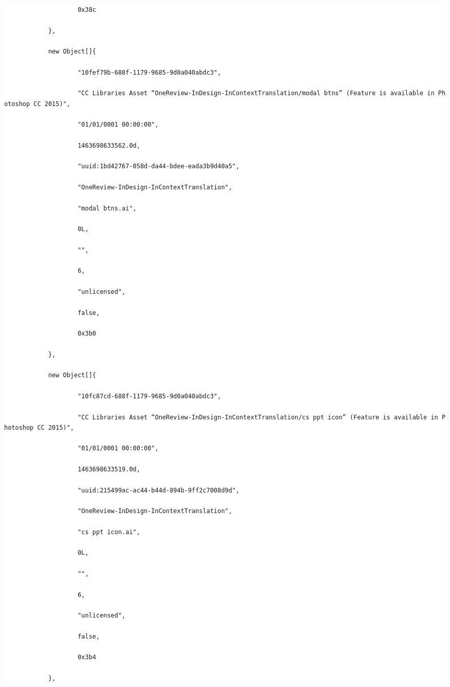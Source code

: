                         0x38c

                },

                new Object[]{

                        "10fef79b-688f-1179-9685-9d0a040abdc3",

                        "CC Libraries Asset “OneReview-InDesign-InContextTranslation/modal btns” (Feature is available in Photoshop CC 2015)",

                        "01/01/0001 00:00:00",

                        1463698633562.0d,

                        "uuid:1bd42767-058d-da44-bdee-eada3b9d40a5",

                        "OneReview-InDesign-InContextTranslation",

                        "modal btns.ai",

                        0L,

                        "",

                        6,

                        "unlicensed",

                        false,

                        0x3b0

                },

                new Object[]{

                        "10fc87cd-688f-1179-9685-9d0a040abdc3",

                        "CC Libraries Asset “OneReview-InDesign-InContextTranslation/cs ppt icon” (Feature is available in Photoshop CC 2015)",

                        "01/01/0001 00:00:00",

                        1463698633519.0d,

                        "uuid:215499ac-ac44-b44d-894b-9ff2c7008d9d",

                        "OneReview-InDesign-InContextTranslation",

                        "cs ppt icon.ai",

                        0L,

                        "",

                        6,

                        "unlicensed",

                        false,

                        0x3b4

                },
